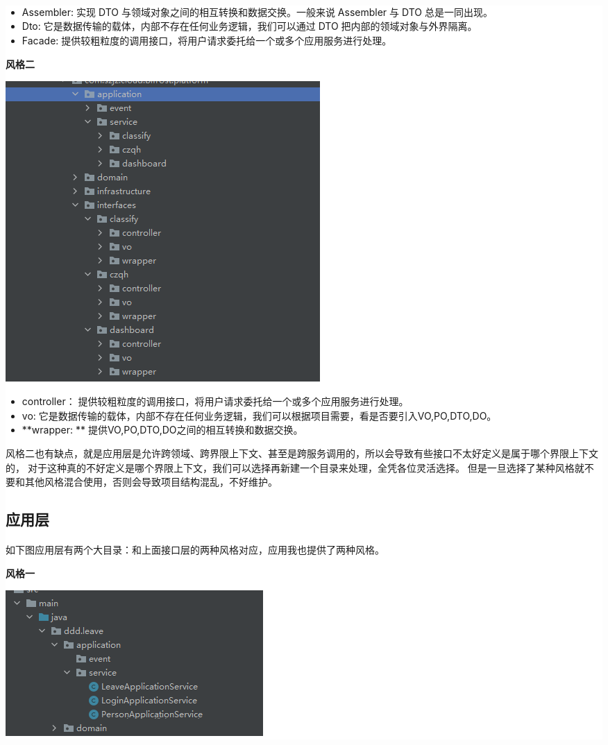 - Assembler: 实现 DTO 与领域对象之间的相互转换和数据交换。一般来说 Assembler 与 DTO 总是一同出现。
- Dto: 它是数据传输的载体，内部不存在任何业务逻辑，我们可以通过 DTO 把内部的领域对象与外界隔离。
- Facade: 提供较粗粒度的调用接口，将用户请求委托给一个或多个应用服务进行处理。

**风格二**

![Image text](images/005.png)

- controller： 提供较粗粒度的调用接口，将用户请求委托给一个或多个应用服务进行处理。
- vo: 它是数据传输的载体，内部不存在任何业务逻辑，我们可以根据项目需要，看是否要引入VO,PO,DTO,DO。
- **wrapper: ** 提供VO,PO,DTO,DO之间的相互转换和数据交换。

风格二也有缺点，就是应用层是允许跨领域、跨界限上下文、甚至是跨服务调用的，所以会导致有些接口不太好定义是属于哪个界限上下文的，
对于这种真的不好定义是哪个界限上下文，我们可以选择再新建一个目录来处理，全凭各位灵活选择。
但是一旦选择了某种风格就不要和其他风格混合使用，否则会导致项目结构混乱，不好维护。

## 应用层

如下图应用层有两个大目录：和上面接口层的两种风格对应，应用我也提供了两种风格。

**风格一**

![Image text](images/006.png)
